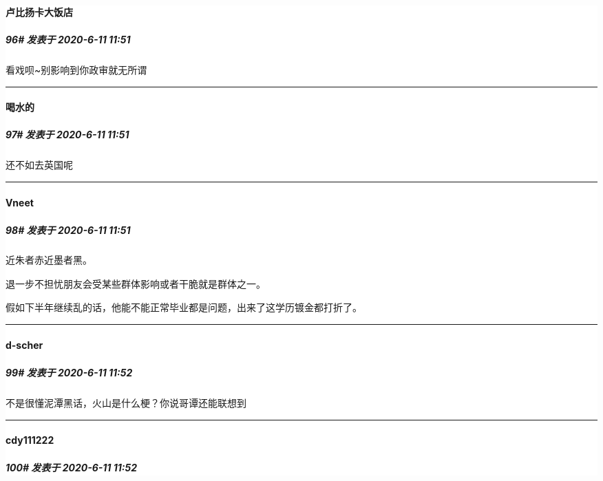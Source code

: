 ####  卢比扬卡大饭店  
##### 96#       发表于 2020-6-11 11:51




看戏呗~别影响到你政审就无所谓







*****

####  喝水的  
##### 97#       发表于 2020-6-11 11:51




还不如去英国呢







*****

####  Vneet  
##### 98#       发表于 2020-6-11 11:51




近朱者赤近墨者黑。

退一步不担忧朋友会受某些群体影响或者干脆就是群体之一。

假如下半年继续乱的话，他能不能正常毕业都是问题，出来了这学历镀金都打折了。







*****

####  d-scher  
##### 99#       发表于 2020-6-11 11:52




不是很懂泥潭黑话，火山是什么梗？你说哥谭还能联想到







*****

####  cdy111222  
##### 100#       发表于 2020-6-11 11:52
